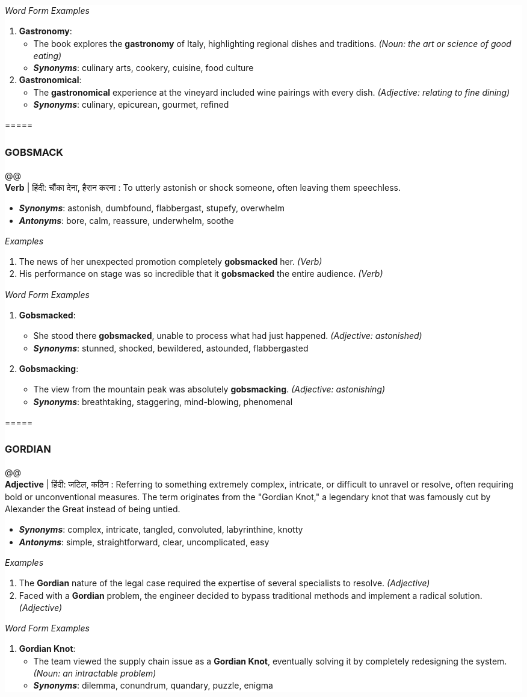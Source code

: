 _Word Form Examples_  
1. **Gastronomy**:  
   - The book explores the **gastronomy** of Italy, highlighting regional dishes and traditions. *(Noun: the art or science of good eating)*  
   - ***Synonyms***: culinary arts, cookery, cuisine, food culture  
2. **Gastronomical**:  
   - The **gastronomical** experience at the vineyard included wine pairings with every dish. *(Adjective: relating to fine dining)*  
   - ***Synonyms***: culinary, epicurean, gourmet, refined  

=====
### GOBSMACK  
@@  
**Verb** | हिंदी: चौंका देना, हैरान करना : To utterly astonish or shock someone, often leaving them speechless.  

- ***Synonyms***: astonish, dumbfound, flabbergast, stupefy, overwhelm  
- ***Antonyms***: bore, calm, reassure, underwhelm, soothe  

_Examples_  
1. The news of her unexpected promotion completely **gobsmacked** her. *(Verb)*  
2. His performance on stage was so incredible that it **gobsmacked** the entire audience. *(Verb)*  

_Word Form Examples_  
1. **Gobsmacked**:  
   - She stood there **gobsmacked**, unable to process what had just happened. *(Adjective: astonished)*  
   - ***Synonyms***: stunned, shocked, bewildered, astounded, flabbergasted  

2. **Gobsmacking**:  
   - The view from the mountain peak was absolutely **gobsmacking**. *(Adjective: astonishing)*  
   - ***Synonyms***: breathtaking, staggering, mind-blowing, phenomenal  

=====

### GORDIAN  
@@  
**Adjective** | हिंदी: जटिल, कठिन : Referring to something extremely complex, intricate, or difficult to unravel or resolve, often requiring bold or unconventional measures. The term originates from the "Gordian Knot," a legendary knot that was famously cut by Alexander the Great instead of being untied.  

- ***Synonyms***: complex, intricate, tangled, convoluted, labyrinthine, knotty  
- ***Antonyms***: simple, straightforward, clear, uncomplicated, easy  

_Examples_  
1. The **Gordian** nature of the legal case required the expertise of several specialists to resolve. *(Adjective)*  
2. Faced with a **Gordian** problem, the engineer decided to bypass traditional methods and implement a radical solution. *(Adjective)*  

_Word Form Examples_  
1. **Gordian Knot**:  
   - The team viewed the supply chain issue as a **Gordian Knot**, eventually solving it by completely redesigning the system. *(Noun: an intractable problem)*  
   - ***Synonyms***: dilemma, conundrum, quandary, puzzle, enigma  
